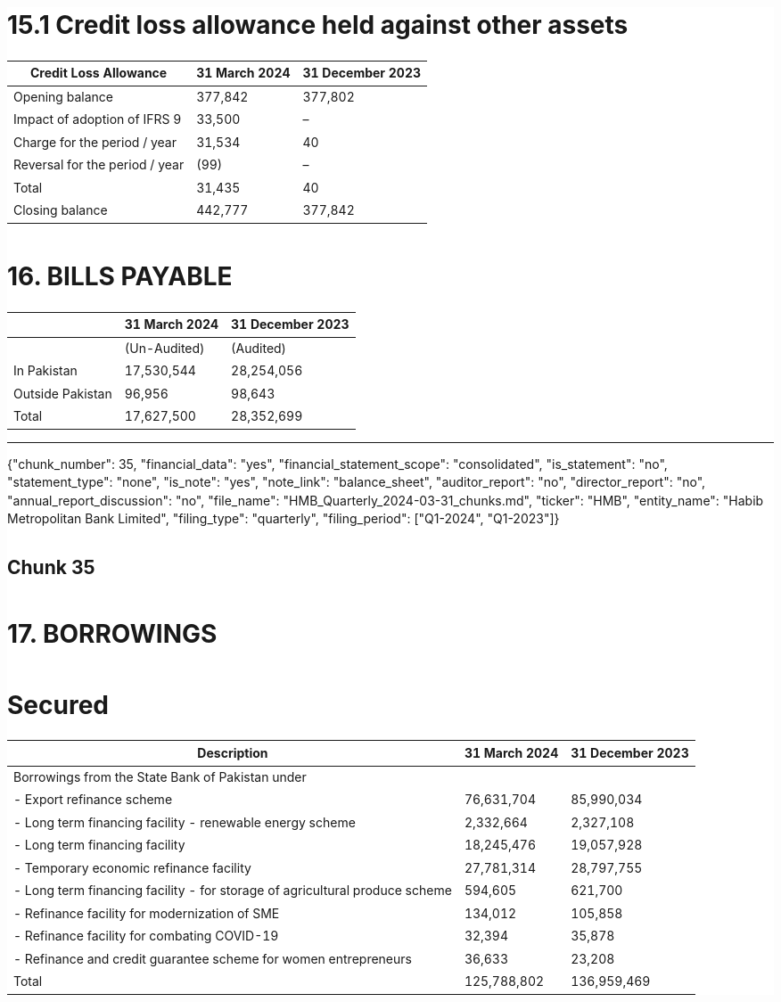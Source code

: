 
# 15.1 Credit loss allowance held against other assets

|Credit Loss Allowance|31 March 2024|31 December 2023|
|---|---|---|
|Opening balance|377,842|377,802|
|Impact of adoption of IFRS 9|33,500|–|
|Charge for the period / year|31,534|40|
|Reversal for the period / year|(99)|–|
|Total|31,435|40|
|Closing balance|442,777|377,842|

# 16. BILLS PAYABLE

| |31 March 2024|31 December 2023|
|---|---|---|
| |(Un-Audited)|(Audited)|
|In Pakistan|17,530,544|28,254,056|
|Outside Pakistan|96,956|98,643|
|Total|17,627,500|28,352,699|

---

{"chunk_number": 35, "financial_data": "yes", "financial_statement_scope": "consolidated", "is_statement": "no", "statement_type": "none", "is_note": "yes", "note_link": "balance_sheet", "auditor_report": "no", "director_report": "no", "annual_report_discussion": "no", "file_name": "HMB_Quarterly_2024-03-31_chunks.md", "ticker": "HMB", "entity_name": "Habib Metropolitan Bank Limited", "filing_type": "quarterly", "filing_period": ["Q1-2024", "Q1-2023"]}
## Chunk 35


# 17. BORROWINGS

# Secured

|Description|31 March 2024|31 December 2023|
|---|---|---|
|Borrowings from the State Bank of Pakistan under| | |
|- Export refinance scheme|76,631,704|85,990,034|
|- Long term financing facility - renewable energy scheme|2,332,664|2,327,108|
|- Long term financing facility|18,245,476|19,057,928|
|- Temporary economic refinance facility|27,781,314|28,797,755|
|- Long term financing facility - for storage of agricultural produce scheme|594,605|621,700|
|- Refinance facility for modernization of SME|134,012|105,858|
|- Refinance facility for combating COVID-19|32,394|35,878|
|- Refinance and credit guarantee scheme for women entrepreneurs|36,633|23,208|
|Total|125,788,802|136,959,469|